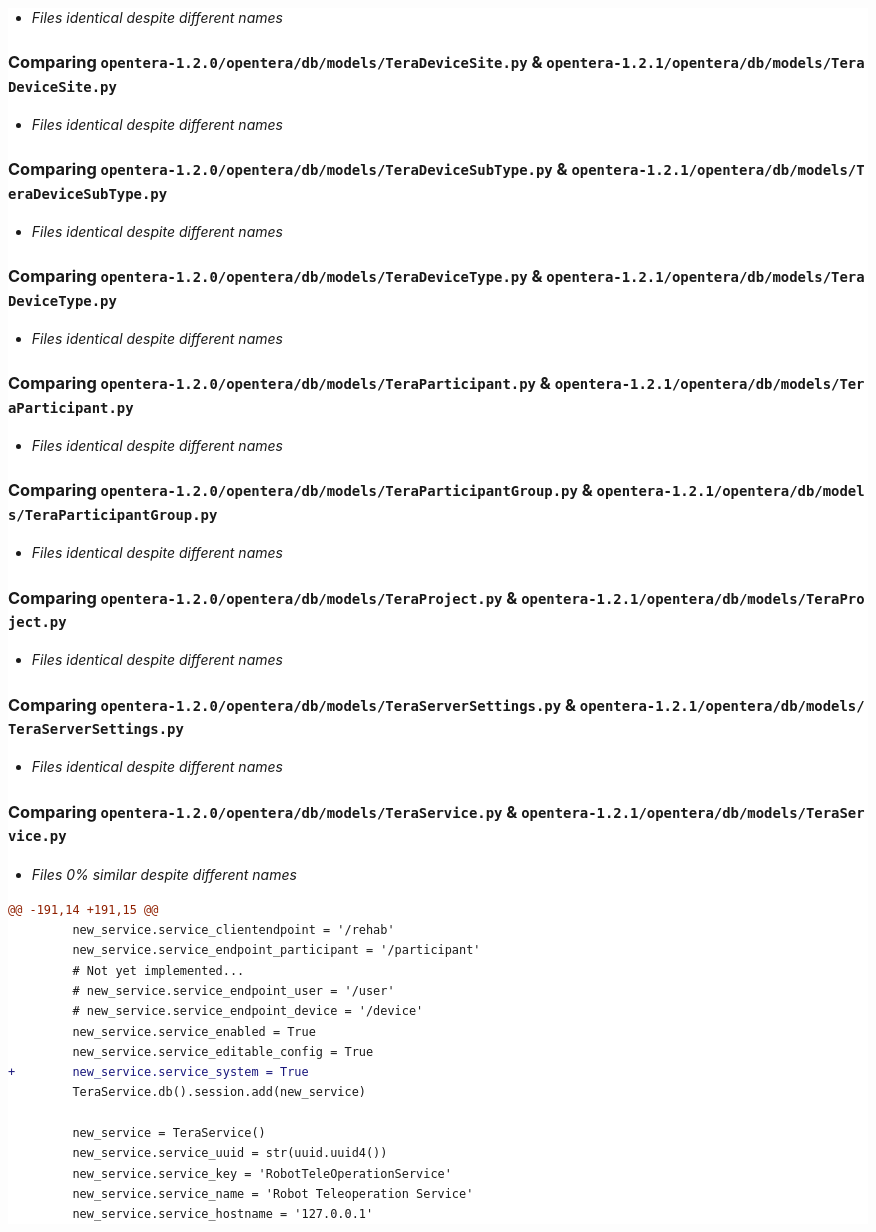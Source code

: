  * *Files identical despite different names*

### Comparing `opentera-1.2.0/opentera/db/models/TeraDeviceSite.py` & `opentera-1.2.1/opentera/db/models/TeraDeviceSite.py`

 * *Files identical despite different names*

### Comparing `opentera-1.2.0/opentera/db/models/TeraDeviceSubType.py` & `opentera-1.2.1/opentera/db/models/TeraDeviceSubType.py`

 * *Files identical despite different names*

### Comparing `opentera-1.2.0/opentera/db/models/TeraDeviceType.py` & `opentera-1.2.1/opentera/db/models/TeraDeviceType.py`

 * *Files identical despite different names*

### Comparing `opentera-1.2.0/opentera/db/models/TeraParticipant.py` & `opentera-1.2.1/opentera/db/models/TeraParticipant.py`

 * *Files identical despite different names*

### Comparing `opentera-1.2.0/opentera/db/models/TeraParticipantGroup.py` & `opentera-1.2.1/opentera/db/models/TeraParticipantGroup.py`

 * *Files identical despite different names*

### Comparing `opentera-1.2.0/opentera/db/models/TeraProject.py` & `opentera-1.2.1/opentera/db/models/TeraProject.py`

 * *Files identical despite different names*

### Comparing `opentera-1.2.0/opentera/db/models/TeraServerSettings.py` & `opentera-1.2.1/opentera/db/models/TeraServerSettings.py`

 * *Files identical despite different names*

### Comparing `opentera-1.2.0/opentera/db/models/TeraService.py` & `opentera-1.2.1/opentera/db/models/TeraService.py`

 * *Files 0% similar despite different names*

```diff
@@ -191,14 +191,15 @@
         new_service.service_clientendpoint = '/rehab'
         new_service.service_endpoint_participant = '/participant'
         # Not yet implemented...
         # new_service.service_endpoint_user = '/user'
         # new_service.service_endpoint_device = '/device'
         new_service.service_enabled = True
         new_service.service_editable_config = True
+        new_service.service_system = True
         TeraService.db().session.add(new_service)
 
         new_service = TeraService()
         new_service.service_uuid = str(uuid.uuid4())
         new_service.service_key = 'RobotTeleOperationService'
         new_service.service_name = 'Robot Teleoperation Service'
         new_service.service_hostname = '127.0.0.1'
```